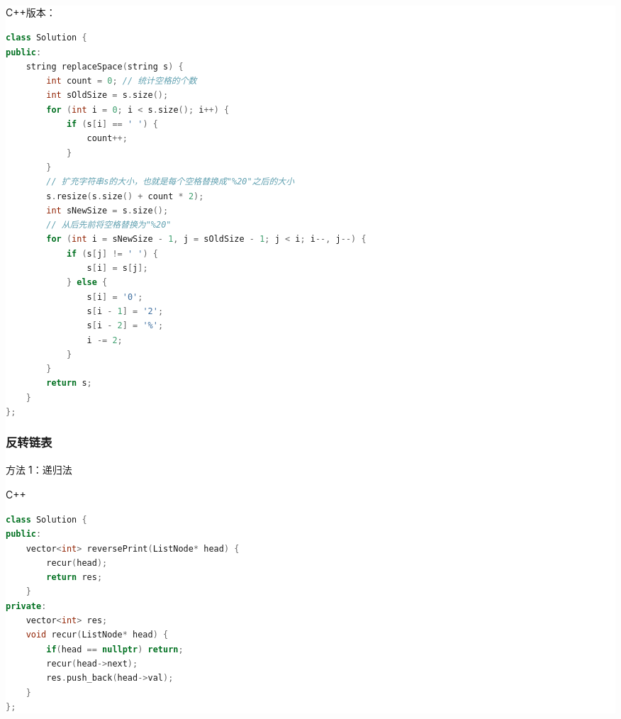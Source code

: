 C++版本：

```c++
class Solution {
public:
    string replaceSpace(string s) {
        int count = 0; // 统计空格的个数
        int sOldSize = s.size();
        for (int i = 0; i < s.size(); i++) {
            if (s[i] == ' ') {
                count++;
            }
        }
        // 扩充字符串s的大小，也就是每个空格替换成"%20"之后的大小
        s.resize(s.size() + count * 2);
        int sNewSize = s.size();
        // 从后先前将空格替换为"%20"
        for (int i = sNewSize - 1, j = sOldSize - 1; j < i; i--, j--) {
            if (s[j] != ' ') {
                s[i] = s[j];
            } else {
                s[i] = '0';
                s[i - 1] = '2';
                s[i - 2] = '%';
                i -= 2;
            }
        }
        return s;
    }
};

```

### 反转链表

方法 1：递归法

C++

```c++
class Solution {
public:
    vector<int> reversePrint(ListNode* head) {
        recur(head);
        return res;
    }
private:
    vector<int> res;
    void recur(ListNode* head) {
        if(head == nullptr) return;
        recur(head->next);
        res.push_back(head->val);
    }
};


```
